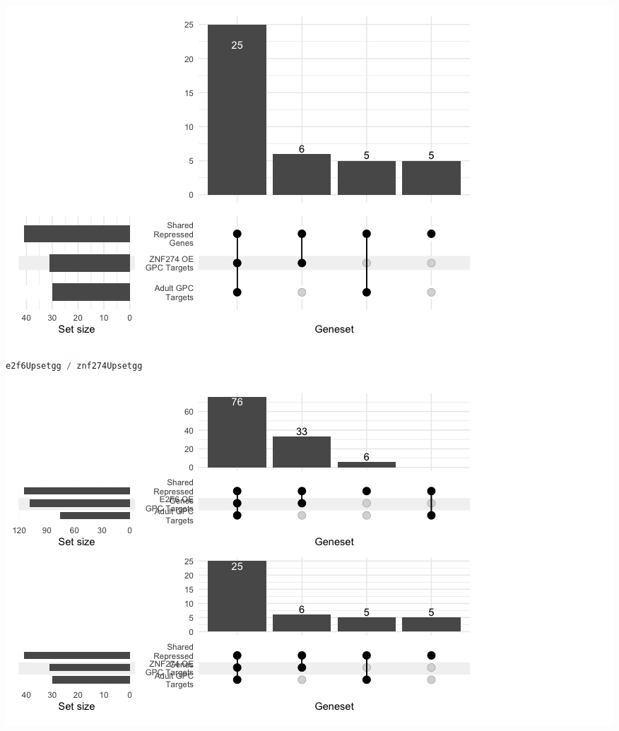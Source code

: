 ![](10_Adult_Repressor_OE_scRNA_Analysis_files/figure-gfm/unnamed-chunk-15-1.png)

``` r
e2f6Upsetgg / znf274Upsetgg
```

![](10_Adult_Repressor_OE_scRNA_Analysis_files/figure-gfm/unnamed-chunk-15-2.png)
